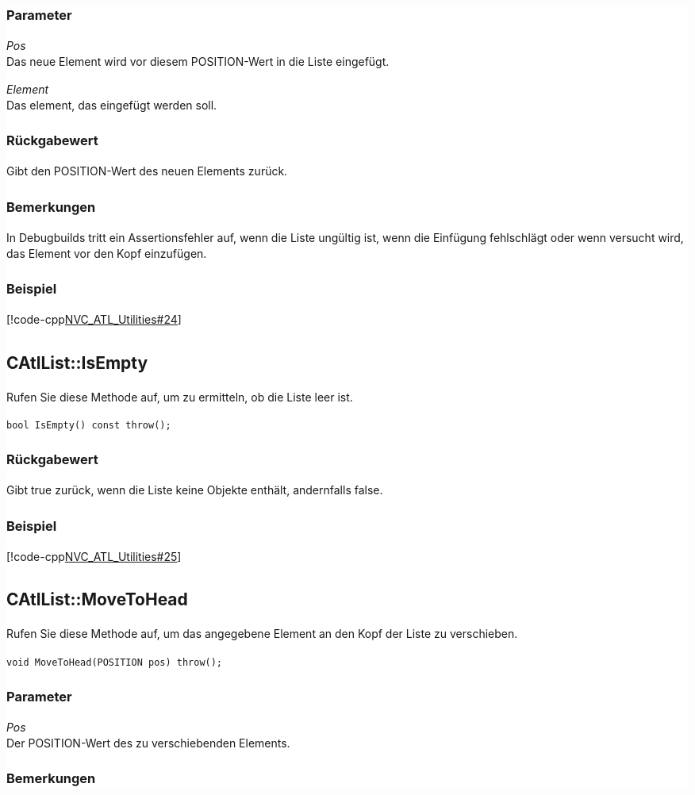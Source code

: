 ### <a name="parameters"></a>Parameter

*Pos*<br/>
Das neue Element wird vor diesem POSITION-Wert in die Liste eingefügt.

*Element*<br/>
Das element, das eingefügt werden soll.

### <a name="return-value"></a>Rückgabewert

Gibt den POSITION-Wert des neuen Elements zurück.

### <a name="remarks"></a>Bemerkungen

In Debugbuilds tritt ein Assertionsfehler auf, wenn die Liste ungültig ist, wenn die Einfügung fehlschlägt oder wenn versucht wird, das Element vor den Kopf einzufügen.

### <a name="example"></a>Beispiel

[!code-cpp[NVC_ATL_Utilities#24](../../atl/codesnippet/cpp/catllist-class_12.cpp)]

## <a name="catllistisempty"></a><a name="isempty"></a>CAtlList::IsEmpty

Rufen Sie diese Methode auf, um zu ermitteln, ob die Liste leer ist.

```
bool IsEmpty() const throw();
```

### <a name="return-value"></a>Rückgabewert

Gibt true zurück, wenn die Liste keine Objekte enthält, andernfalls false.

### <a name="example"></a>Beispiel

[!code-cpp[NVC_ATL_Utilities#25](../../atl/codesnippet/cpp/catllist-class_13.cpp)]

## <a name="catllistmovetohead"></a><a name="movetohead"></a>CAtlList::MoveToHead

Rufen Sie diese Methode auf, um das angegebene Element an den Kopf der Liste zu verschieben.

```
void MoveToHead(POSITION pos) throw();
```

### <a name="parameters"></a>Parameter

*Pos*<br/>
Der POSITION-Wert des zu verschiebenden Elements.

### <a name="remarks"></a>Bemerkungen
